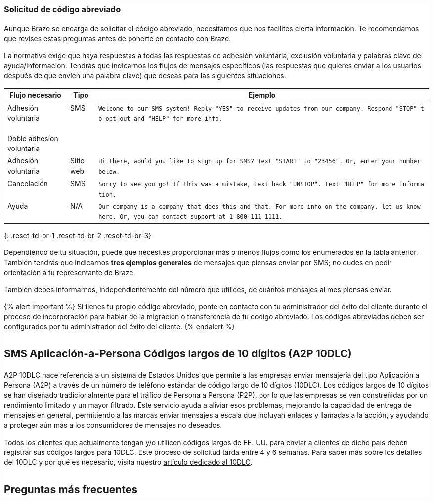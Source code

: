 ### Solicitud de código abreviado

Aunque Braze se encarga de solicitar el código abreviado, necesitamos que nos facilites cierta información. Te recomendamos que revises estas preguntas antes de ponerte en contacto con Braze. 

La normativa exige que haya respuestas a todas las respuestas de adhesión voluntaria, exclusión voluntaria y palabras clave de ayuda/información. Tendrás que indicarnos los flujos de mensajes específicos (las respuestas que quieres enviar a los usuarios después de que envíen una [palabra clave]({{site.baseurl}}/user_guide/message_building_by_channel/sms_mms_rcs/keywords/optin_optout/)) que deseas para las siguientes situaciones.

| Flujo necesario | Tipo | Ejemplo |
| ----------- | ---- | ------- |
| Adhesión voluntaria <br><br>Doble adhesión voluntaria| SMS | `Welcome to our SMS system! Reply "YES" to receive updates from our company. Respond "STOP" to opt-out and "HELP" for more info.` |
| Adhesión voluntaria | Sitio web | `Hi there, would you like to sign up for SMS? Text "START" to "23456". Or, enter your number below.` |
| Cancelación | SMS | `Sorry to see you go! If this was a mistake, text back "UNSTOP". Text "HELP" for more information.` |
| Ayuda | N/A | `Our company is a company that does this and that. For more info on the company, let us know here. Or, you can contact support at 1-800-111-1111.` |
{: .reset-td-br-1 .reset-td-br-2 .reset-td-br-3}

Dependiendo de tu situación, puede que necesites proporcionar más o menos flujos como los enumerados en la tabla anterior. También tendrás que indicarnos **tres ejemplos generales** de mensajes que piensas enviar por SMS; no dudes en pedir orientación a tu representante de Braze.

También debes informarnos, independientemente del número que utilices, de cuántos mensajes al mes piensas enviar.

{% alert important %}
Si tienes tu propio código abreviado, ponte en contacto con tu administrador del éxito del cliente durante el proceso de incorporación para hablar de la migración o transferencia de tu código abreviado. Los códigos abreviados deben ser configurados por tu administrador del éxito del cliente.
{% endalert %}

## SMS Aplicación-a-Persona Códigos largos de 10 dígitos (A2P 10DLC)

A2P 10DLC hace referencia a un sistema de Estados Unidos que permite a las empresas enviar mensajería del tipo Aplicación a Persona (A2P) a través de un número de teléfono estándar de código largo de 10 dígitos (10DLC). Los códigos largos de 10 dígitos se han diseñado tradicionalmente para el tráfico de Persona a Persona (P2P), por lo que las empresas se ven constreñidas por un rendimiento limitado y un mayor filtrado. Este servicio ayuda a aliviar esos problemas, mejorando la capacidad de entrega de mensajes en general, permitiendo a las marcas enviar mensajes a escala que incluyan enlaces y llamadas a la acción, y ayudando a proteger aún más a los consumidores de mensajes no deseados. 

Todos los clientes que actualmente tengan y/o utilicen códigos largos de EE. UU. para enviar a clientes de dicho país deben registrar sus códigos largos para 10DLC. Este proceso de solicitud tarda entre 4 y 6 semanas. Para saber más sobre los detalles del 10DLC y por qué es necesario, visita nuestro [artículo dedicado al 10DLC]({{site.baseurl}}/user_guide/message_building_by_channel/sms_mms_rcs/user_phone_numbers/10dlc/).

## Preguntas más frecuentes
